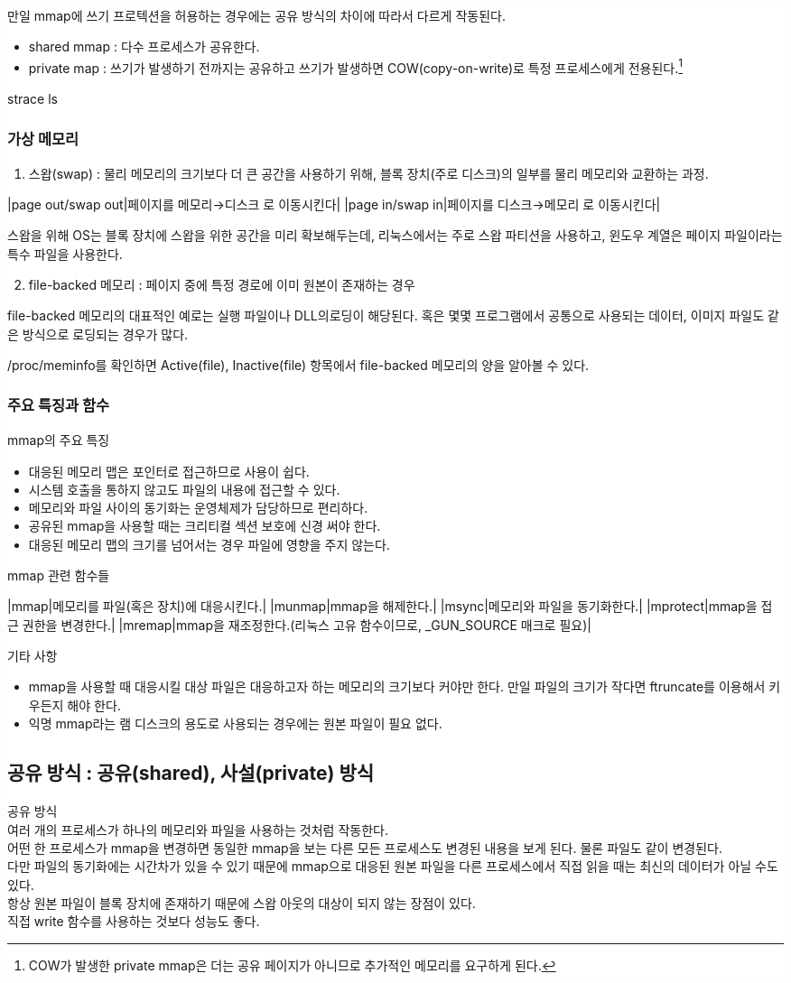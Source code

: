 만일 mmap에 쓰기 프로텍션을 허용하는 경우에는 공유 방식의 차이에 따라서 다르게 작동된다.

- shared mmap : 다수 프로세스가 공유한다.
- private map : 쓰기가 발생하기 전까지는 공유하고 쓰기가 발생하면 COW(copy-on-write)로 특정 프로세스에게 전용된다.[^2]

strace ls

### 가상 메모리

1. 스왑(swap) : 물리 메모리의 크기보다 더 큰 공간을 사용하기 위해, 블록 장치(주로 디스크)의 일부를 물리 메모리와 교환하는 과정.

|page out/swap out|페이지를 메모리→디스크 로 이동시킨다|
|page in/swap in|페이지를 디스크→메모리 로 이동시킨다|

스왑을 위해 OS는 블록 장치에 스왑을 위한 공간을 미리 확보해두는데, 리눅스에서는 주로 스왑 파티션을 사용하고, 윈도우 계열은 페이지 파일이라는 특수 파일을 사용한다.

2. file-backed 메모리 : 페이지 중에 특정 경로에 이미 원본이 존재하는 경우

file-backed 메모리의 대표적인 예로는 실행 파일이나 DLL의로딩이 해당된다. 혹은 몇몇 프로그램에서 공통으로 사용되는 데이터, 이미지 파일도 같은 방식으로 로딩되는 경우가 많다.

/proc/meminfo를 확인하면 Active(file), Inactive(file) 항목에서 file-backed 메모리의 양을 알아볼 수 있다.

### 주요 특징과 함수

mmap의 주요 특징

- 대응된 메모리 맵은 포인터로 접근하므로 사용이 쉽다.
- 시스템 호출을 통하지 않고도 파일의 내용에 접근할 수 있다.
- 메모리와 파일 사이의 동기화는 운영체제가 담당하므로 편리하다.
- 공유된 mmap을 사용할 때는 크리티컬 섹션 보호에 신경 써야 한다.
- 대응된 메모리 맵의 크기를 넘어서는 경우 파일에 영향을 주지 않는다.

mmap 관련 함수들

|mmap|메모리를 파일(혹은 장치)에 대응시킨다.|
|munmap|mmap을 해제한다.|
|msync|메모리와 파일을 동기화한다.|
|mprotect|mmap을 접근 권한을 변경한다.|
|mremap|mmap을 재조정한다.(리눅스 고유 함수이므로, _GUN_SOURCE 매크로 필요)|

기타 사항

- mmap을 사용할 때 대응시킬 대상 파일은 대응하고자 하는 메모리의 크기보다 커야만 한다. 만일 파일의 크기가 작다면 ftruncate를 이용해서 키우든지 해야 한다.
- 익명 mmap라는 램 디스크의 용도로 사용되는 경우에는 원본 파일이 필요 없다.

## 공유 방식 : 공유(shared), 사설(private) 방식

공유 방식<br>
여러 개의 프로세스가 하나의 메모리와 파일을 사용하는 것처럼 작동한다.<br>
어떤 한 프로세스가 mmap을 변경하면 동일한 mmap을 보는 다른 모든 프로세스도 변경된 내용을 보게 된다. 물론 파일도 같이 변경된다.<br>
다만 파일의 동기화에는 시간차가 있을 수 있기 때문에 mmap으로 대응된 원본 파일을 다른 프로세스에서 직접 읽을 때는 최신의 데이터가 아닐 수도 있다.<br>
항상 원본 파일이 블록 장치에 존재하기 때문에 스왑 아웃의 대상이 되지 않는 장점이 있다.<br>
직접 write 함수를 사용하는 것보다 성능도 좋다.


[^1]: 프로텍션에 대해서는 자세히 설명하지 않는다. 사실 잘 모른다.
[^2]: COW가 발생한 private mmap은 더는 공유 페이지가 아니므로 추가적인 메모리를 요구하게 된다.
[^3]: 파일용으로는 posix_fadvise가 있다.